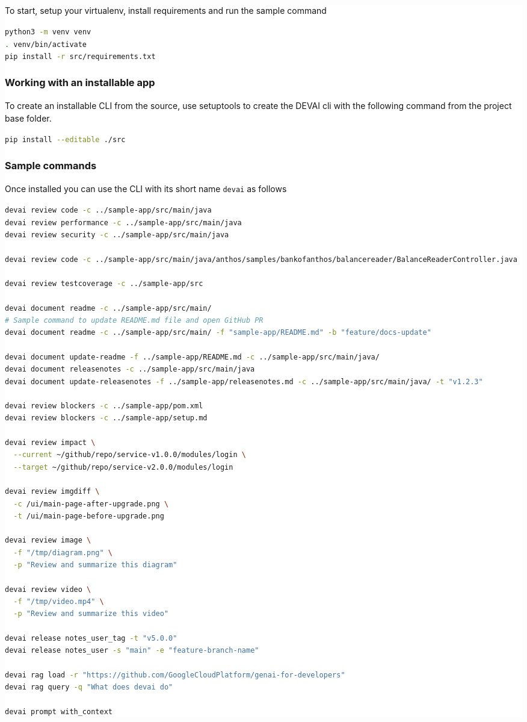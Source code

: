 To start, setup your virtualenv, install requirements and run the sample command

```sh
python3 -m venv venv
. venv/bin/activate
pip install -r src/requirements.txt
```

### Working with an installable app

To create an installable CLI from the source, use setuptools to create the DEVAI cli with the following command from the project base folder.

```sh
pip install --editable ./src
```

### Sample commands

Once installed you can use the CLI with its short name `devai` as follows

```sh
devai review code -c ../sample-app/src/main/java
devai review performance -c ../sample-app/src/main/java
devai review security -c ../sample-app/src/main/java

devai review code -c ../sample-app/src/main/java/anthos/samples/bankofanthos/balancereader/BalanceReaderController.java

devai review testcoverage -c ../sample-app/src

devai document readme -c ../sample-app/src/main/
# Sample command to update README.md file and open GitHub PR
devai document readme -c ../sample-app/src/main/ -f "sample-app/README.md" -b "feature/docs-update"

devai document update-readme -f ../sample-app/README.md -c ../sample-app/src/main/java/
devai document releasenotes -c ../sample-app/src/main/java
devai document update-releasenotes -f ../sample-app/releasenotes.md -c ../sample-app/src/main/java/ -t "v1.2.3"

devai review blockers -c ../sample-app/pom.xml
devai review blockers -c ../sample-app/setup.md

devai review impact \
  --current ~/github/repo/service-v1.0.0/modules/login \
  --target ~/github/repo/service-v2.0.0/modules/login

devai review imgdiff \
  -c /ui/main-page-after-upgrade.png \
  -t /ui/main-page-before-upgrade.png  

devai review image \
  -f "/tmp/diagram.png" \
  -p "Review and summarize this diagram"

devai review video \
  -f "/tmp/video.mp4" \
  -p "Review and summarize this video"  

devai release notes_user_tag -t "v5.0.0"
devai release notes_user -s "main" -e "feature-branch-name" 

devai rag load -r "https://github.com/GoogleCloudPlatform/genai-for-developers"
devai rag query -q "What does devai do"

devai prompt with_context  
```